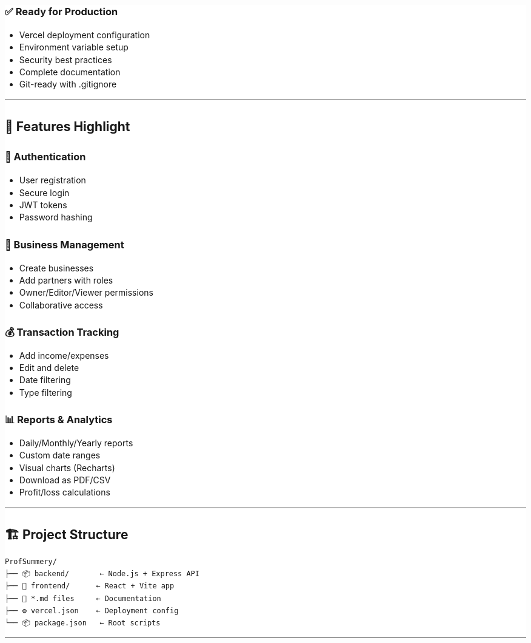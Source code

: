 ### ✅ Ready for Production
- Vercel deployment configuration
- Environment variable setup
- Security best practices
- Complete documentation
- Git-ready with .gitignore

---

## 🎨 Features Highlight

### 🔐 Authentication
- User registration
- Secure login
- JWT tokens
- Password hashing

### 💼 Business Management
- Create businesses
- Add partners with roles
- Owner/Editor/Viewer permissions
- Collaborative access

### 💰 Transaction Tracking
- Add income/expenses
- Edit and delete
- Date filtering
- Type filtering

### 📊 Reports & Analytics
- Daily/Monthly/Yearly reports
- Custom date ranges
- Visual charts (Recharts)
- Download as PDF/CSV
- Profit/loss calculations

---

## 🏗️ Project Structure

```
ProfSummery/
├── 📦 backend/       ← Node.js + Express API
├── 🎨 frontend/      ← React + Vite app
├── 📖 *.md files     ← Documentation
├── ⚙️ vercel.json    ← Deployment config
└── 📦 package.json   ← Root scripts
```

---
